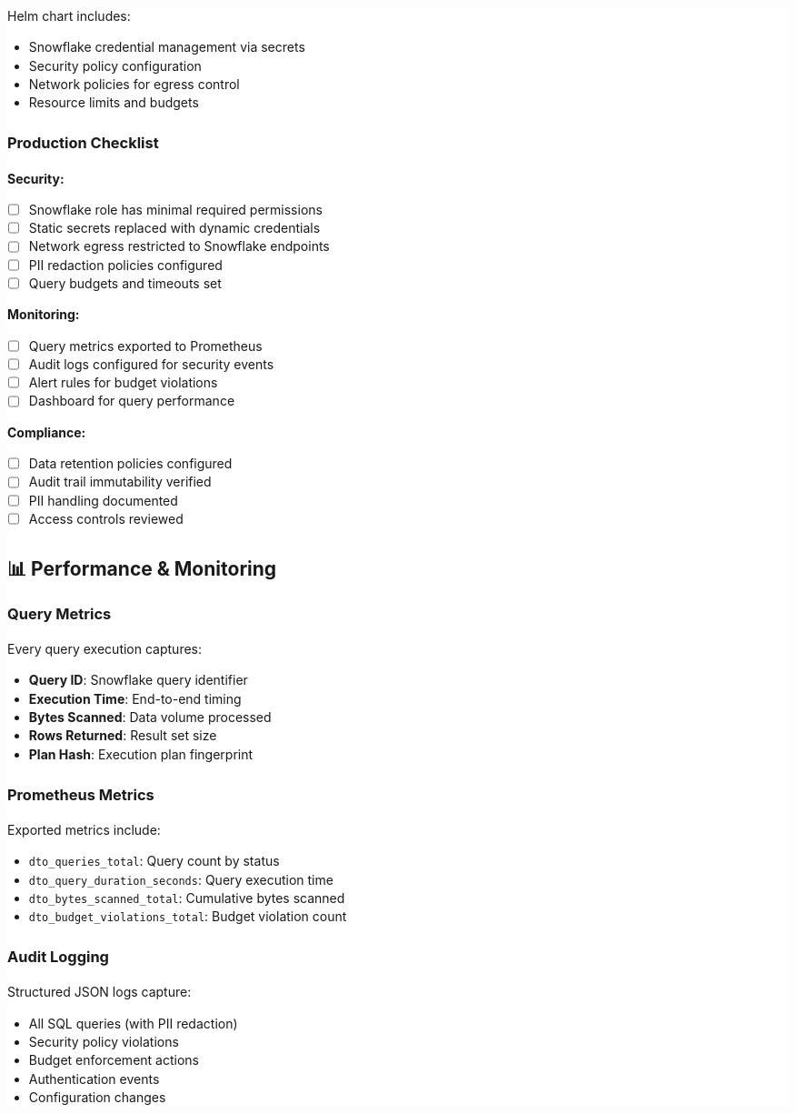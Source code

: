 Helm chart includes:
- Snowflake credential management via secrets
- Security policy configuration
- Network policies for egress control
- Resource limits and budgets

### Production Checklist

**Security:**
- [ ] Snowflake role has minimal required permissions
- [ ] Static secrets replaced with dynamic credentials
- [ ] Network egress restricted to Snowflake endpoints
- [ ] PII redaction policies configured
- [ ] Query budgets and timeouts set

**Monitoring:**
- [ ] Query metrics exported to Prometheus
- [ ] Audit logs configured for security events
- [ ] Alert rules for budget violations
- [ ] Dashboard for query performance

**Compliance:**
- [ ] Data retention policies configured
- [ ] Audit trail immutability verified
- [ ] PII handling documented
- [ ] Access controls reviewed

## 📊 Performance & Monitoring

### Query Metrics

Every query execution captures:
- **Query ID**: Snowflake query identifier
- **Execution Time**: End-to-end timing
- **Bytes Scanned**: Data volume processed
- **Rows Returned**: Result set size
- **Plan Hash**: Execution plan fingerprint

### Prometheus Metrics

Exported metrics include:
- `dto_queries_total`: Query count by status
- `dto_query_duration_seconds`: Query execution time
- `dto_bytes_scanned_total`: Cumulative bytes scanned
- `dto_budget_violations_total`: Budget violation count

### Audit Logging

Structured JSON logs capture:
- All SQL queries (with PII redaction)
- Security policy violations
- Budget enforcement actions
- Authentication events
- Configuration changes
